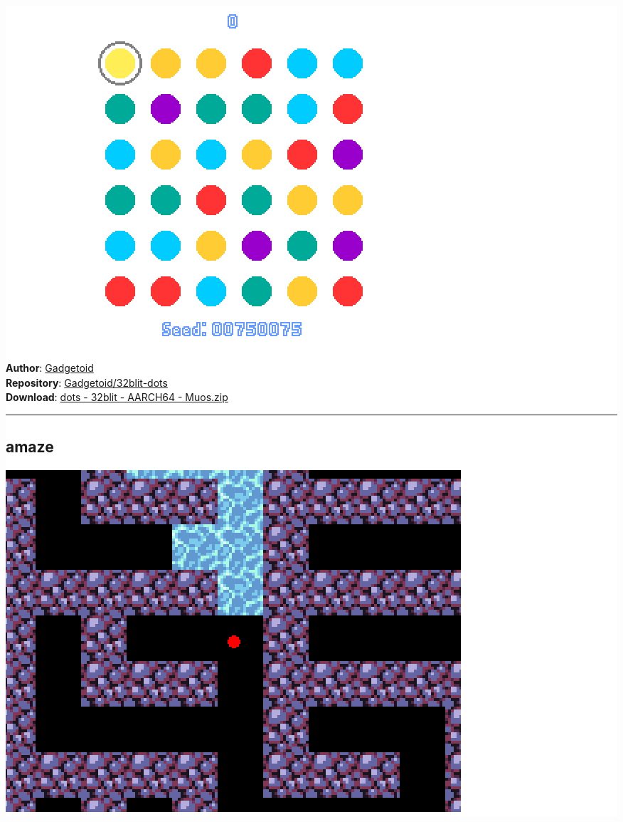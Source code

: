 ![dots](screenshot/dots.png)

**Author**: [Gadgetoid](https://github.com/Gadgetoid)  
**Repository**: [Gadgetoid/32blit-dots](https://github.com/Gadgetoid/32blit-dots)  
**Download**: [dots - 32blit - AARCH64 - Muos.zip](https://github.com/joyrider3774/32blit_aarch64_muos/releases/latest/download/dots.-.32blit.-.AARCH64.-.Muos.zip)

---

## amaze
![amaze](screenshot/amaze.png)
